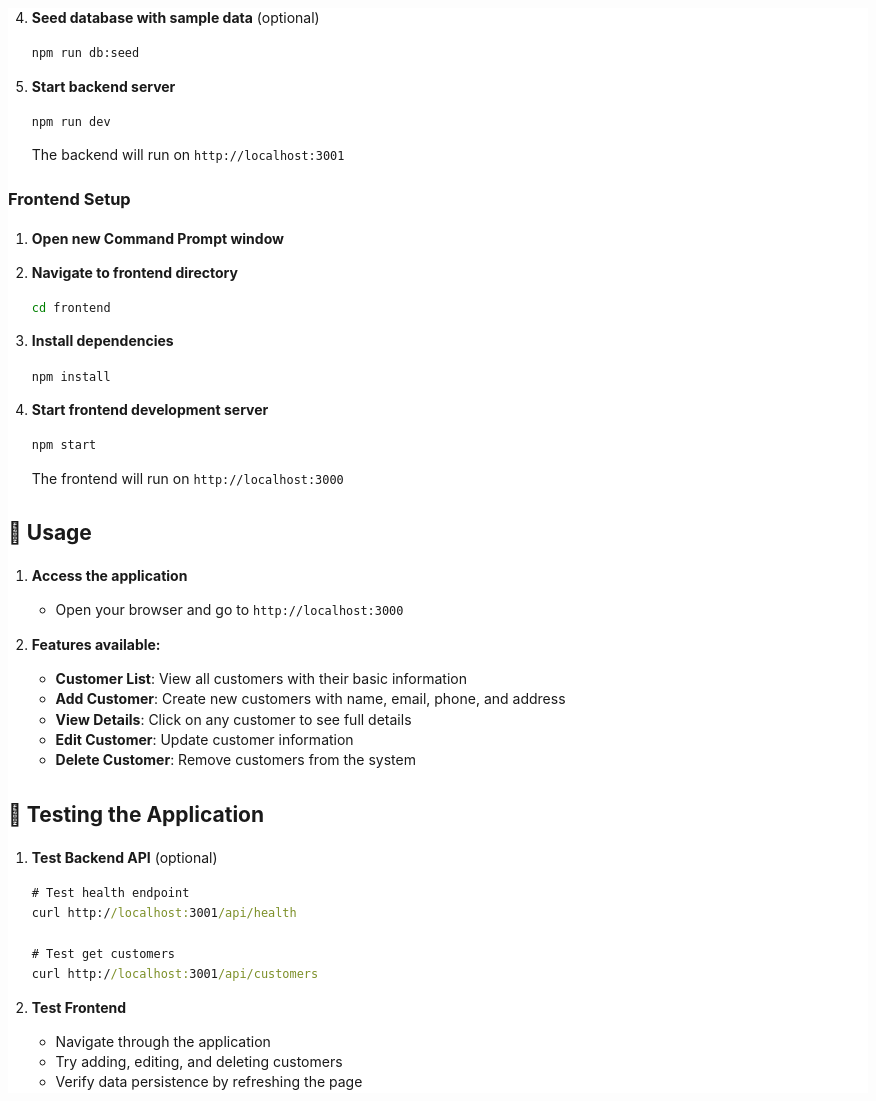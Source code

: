 4. **Seed database with sample data** (optional)
   ```cmd
   npm run db:seed
   ```

5. **Start backend server**
   ```cmd
   npm run dev
   ```
   
   The backend will run on `http://localhost:3001`

### Frontend Setup

1. **Open new Command Prompt window**

2. **Navigate to frontend directory**
   ```cmd
   cd frontend
   ```

3. **Install dependencies**
   ```cmd
   npm install
   ```

4. **Start frontend development server**
   ```cmd
   npm start
   ```
   
   The frontend will run on `http://localhost:3000`

## 🎯 Usage

1. **Access the application**
   - Open your browser and go to `http://localhost:3000`

2. **Features available:**
   - **Customer List**: View all customers with their basic information
   - **Add Customer**: Create new customers with name, email, phone, and address
   - **View Details**: Click on any customer to see full details
   - **Edit Customer**: Update customer information
   - **Delete Customer**: Remove customers from the system

## 🧪 Testing the Application

1. **Test Backend API** (optional)
   ```cmd
   # Test health endpoint
   curl http://localhost:3001/api/health
   
   # Test get customers
   curl http://localhost:3001/api/customers
   ```

2. **Test Frontend**
   - Navigate through the application
   - Try adding, editing, and deleting customers
   - Verify data persistence by refreshing the page

